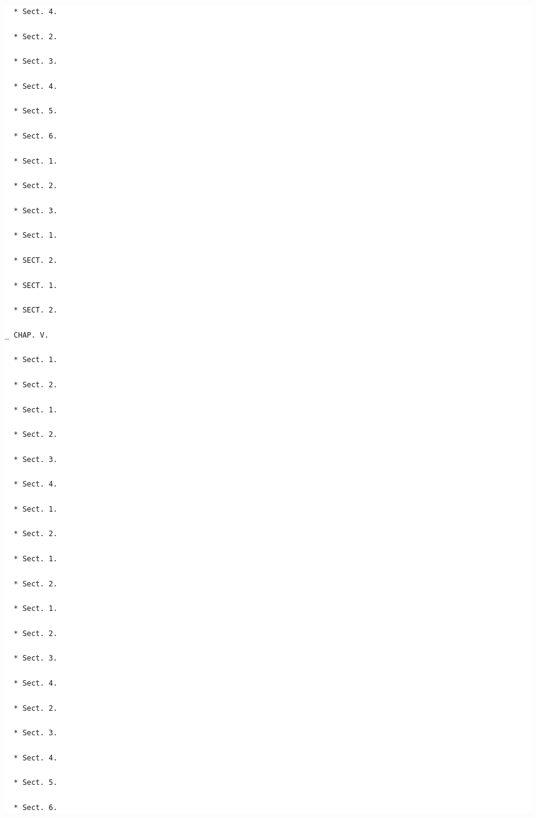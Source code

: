       * Sect. 4.

      * Sect. 2.

      * Sect. 3.

      * Sect. 4.

      * Sect. 5.

      * Sect. 6.

      * Sect. 1.

      * Sect. 2.

      * Sect. 3.

      * Sect. 1.

      * SECT. 2.

      * SECT. 1.

      * SECT. 2.

    _ CHAP. V.

      * Sect. 1.

      * Sect. 2.

      * Sect. 1.

      * Sect. 2.

      * Sect. 3.

      * Sect. 4.

      * Sect. 1.

      * Sect. 2.

      * Sect. 1.

      * Sect. 2.

      * Sect. 1.

      * Sect. 2.

      * Sect. 3.

      * Sect. 4.

      * Sect. 2.

      * Sect. 3.

      * Sect. 4.

      * Sect. 5.

      * Sect. 6.
